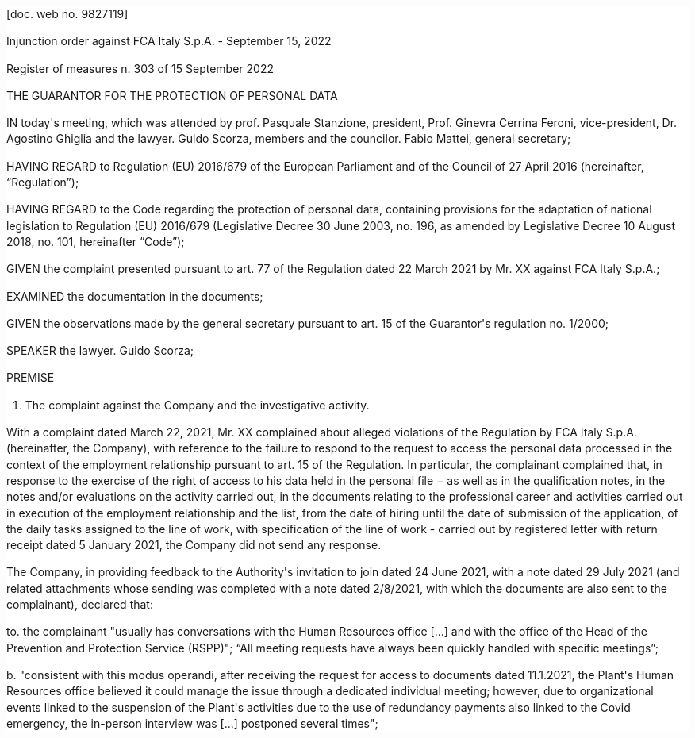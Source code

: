 \[doc. web no. 9827119\]

Injunction order against FCA Italy S.p.A. - September 15, 2022

Register of measures
n. 303 of 15 September 2022

THE GUARANTOR FOR THE PROTECTION OF PERSONAL DATA

IN today's meeting, which was attended by prof. Pasquale Stanzione, president, Prof. Ginevra Cerrina Feroni, vice-president, Dr. Agostino Ghiglia and the lawyer. Guido Scorza, members and the councilor. Fabio Mattei, general secretary;

HAVING REGARD to Regulation (EU) 2016/679 of the European Parliament and of the Council of 27 April 2016 (hereinafter, “Regulation”);

HAVING REGARD to the Code regarding the protection of personal data, containing provisions for the adaptation of national legislation to Regulation (EU) 2016/679 (Legislative Decree 30 June 2003, no. 196, as amended by Legislative Decree 10 August 2018, no. 101, hereinafter “Code”);

GIVEN the complaint presented pursuant to art. 77 of the Regulation dated 22 March 2021 by Mr. XX against FCA Italy S.p.A.;

EXAMINED the documentation in the documents;

GIVEN the observations made by the general secretary pursuant to art. 15 of the Guarantor's regulation no. 1/2000;

SPEAKER the lawyer. Guido Scorza;

PREMISE

1. The complaint against the Company and the investigative activity.

With a complaint dated March 22, 2021, Mr. XX complained about alleged violations of the Regulation by FCA Italy S.p.A. (hereinafter, the Company), with reference to the failure to respond to the request to access the personal data processed in the context of the employment relationship pursuant to art. 15 of the Regulation. In particular, the complainant complained that, in response to the exercise of the right of access to his data held in the personal file − as well as in the qualification notes, in the notes and/or evaluations on the activity carried out, in the documents relating to the professional career and activities carried out in execution of the employment relationship and the list, from the date of hiring until the date of submission of the application, of the daily tasks assigned to the line of work, with specification of the line of work - carried out by registered letter with return receipt dated 5 January 2021, the Company did not send any response.

The Company, in providing feedback to the Authority's invitation to join dated 24 June 2021, with a note dated 29 July 2021 (and related attachments whose sending was completed with a note dated 2/8/2021, with which the documents are also sent to the complainant), declared that:

to. the complainant "usually has conversations with the Human Resources office \[...\] and with the office of the Head of the Prevention and Protection Service (RSPP)"; “All meeting requests have always been quickly handled with specific meetings”;

b. "consistent with this modus operandi, after receiving the request for access to documents dated 11.1.2021, the Plant's Human Resources office believed it could manage the issue through a dedicated individual meeting; however, due to organizational events linked to the suspension of the Plant's activities due to the use of redundancy payments also linked to the Covid emergency, the in-person interview was \[...\] postponed several times";
